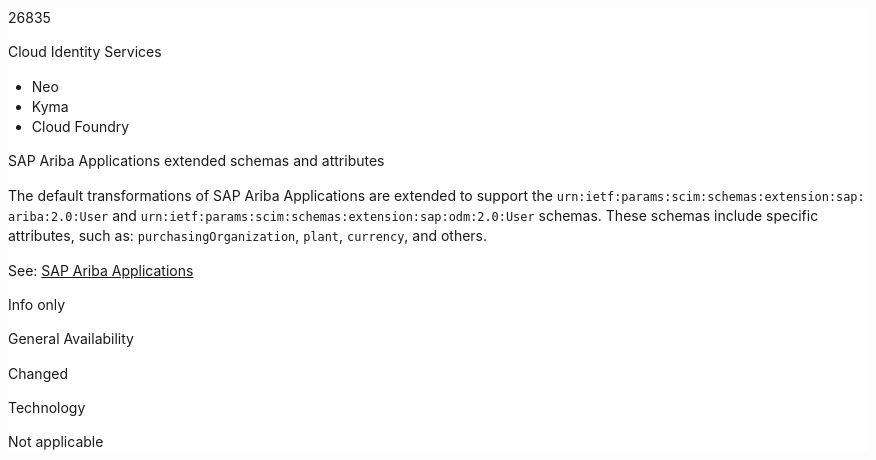 26835

</td>
</tr>
<tr>
<td valign="top">

Cloud Identity Services 

</td>
<td valign="top">

-   Neo
-   Kyma
-   Cloud Foundry



</td>
<td valign="top">

SAP Ariba Applications extended schemas and attributes

</td>
<td valign="top">

The default transformations of SAP Ariba Applications are extended to support the `urn:ietf:params:scim:schemas:extension:sap:ariba:2.0:User` and `urn:ietf:params:scim:schemas:extension:sap:odm:2.0:User` schemas. These schemas include specific attributes, such as: `purchasingOrganization`, `plant`, `currency`, and others.

See: [SAP Ariba Applications](sap-ariba-applications-47c8903.md)

</td>
<td valign="top">

Info only

</td>
<td valign="top">

General Availability

</td>
<td valign="top">

Changed

</td>
<td valign="top">

Technology

</td>
<td valign="top">

Not applicable

</td>
<td valign="top">
